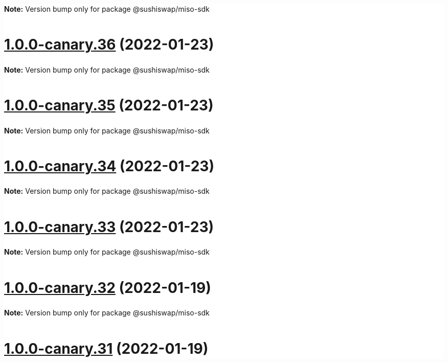 **Note:** Version bump only for package @sushiswap/miso-sdk





# [1.0.0-canary.36](https://github.com/sushiswap/sdk/compare/@sushiswap/miso-sdk@1.0.0-canary.35...@sushiswap/miso-sdk@1.0.0-canary.36) (2022-01-23)

**Note:** Version bump only for package @sushiswap/miso-sdk





# [1.0.0-canary.35](https://github.com/sushiswap/sdk/compare/@sushiswap/miso-sdk@1.0.0-canary.34...@sushiswap/miso-sdk@1.0.0-canary.35) (2022-01-23)

**Note:** Version bump only for package @sushiswap/miso-sdk





# [1.0.0-canary.34](https://github.com/sushiswap/sdk/compare/@sushiswap/miso-sdk@1.0.0-canary.33...@sushiswap/miso-sdk@1.0.0-canary.34) (2022-01-23)

**Note:** Version bump only for package @sushiswap/miso-sdk





# [1.0.0-canary.33](https://github.com/sushiswap/sdk/compare/@sushiswap/miso-sdk@1.0.0-canary.32...@sushiswap/miso-sdk@1.0.0-canary.33) (2022-01-23)

**Note:** Version bump only for package @sushiswap/miso-sdk





# [1.0.0-canary.32](https://github.com/sushiswap/sdk/compare/@sushiswap/miso-sdk@1.0.0-canary.31...@sushiswap/miso-sdk@1.0.0-canary.32) (2022-01-19)

**Note:** Version bump only for package @sushiswap/miso-sdk





# [1.0.0-canary.31](https://github.com/sushiswap/sdk/compare/@sushiswap/miso-sdk@1.0.0-canary.30...@sushiswap/miso-sdk@1.0.0-canary.31) (2022-01-19)
